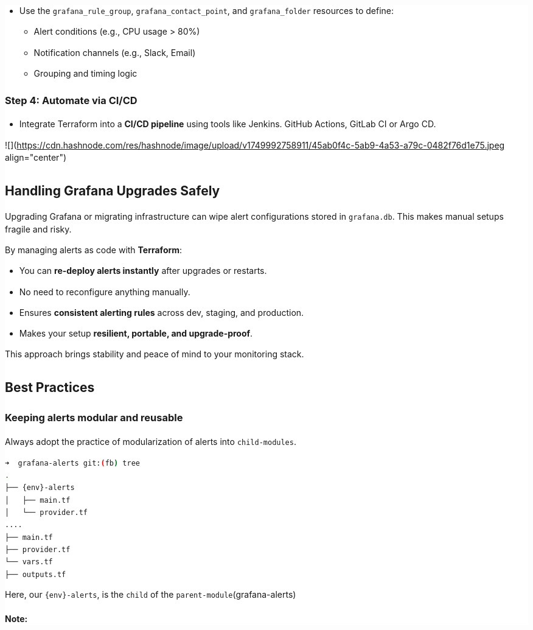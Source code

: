 * Use the `grafana_rule_group`, `grafana_contact_point`, and `grafana_folder` resources to define:
    
    * Alert conditions (e.g., CPU usage &gt; 80%)
        
    * Notification channels (e.g., Slack, Email)
        
    * Grouping and timing logic
        

### **Step 4: Automate via CI/CD**

* Integrate Terraform into a **CI/CD pipeline** using tools like Jenkins. GitHub Actions, GitLab CI or Argo CD.
    

![](https://cdn.hashnode.com/res/hashnode/image/upload/v1749992758911/45ab0f4c-5ab9-4a53-a79c-0482f76d1e75.jpeg align="center")

## Handling Grafana Upgrades Safely

Upgrading Grafana or migrating infrastructure can wipe alert configurations stored in `grafana.db`. This makes manual setups fragile and risky.

By managing alerts as code with **Terraform**:

* You can **re-deploy alerts instantly** after upgrades or restarts.
    
* No need to reconfigure anything manually.
    
* Ensures **consistent alerting rules** across dev, staging, and production.
    
* Makes your setup **resilient, portable, and upgrade-proof**.
    

This approach brings stability and peace of mind to your monitoring stack.

## Best Practices

### Keeping alerts modular and reusable

Always adopt the practice of modularization of alerts into `child-modules`.

```bash
➜  grafana-alerts git:(fb) tree
.
├── {env}-alerts
│   ├── main.tf
│   └── provider.tf
....
├── main.tf
├── provider.tf
└── vars.tf
├── outputs.tf
```

Here, our `{env}-alerts`, is the `child` of the `parent-module`(grafana-alerts)

#### Note:
